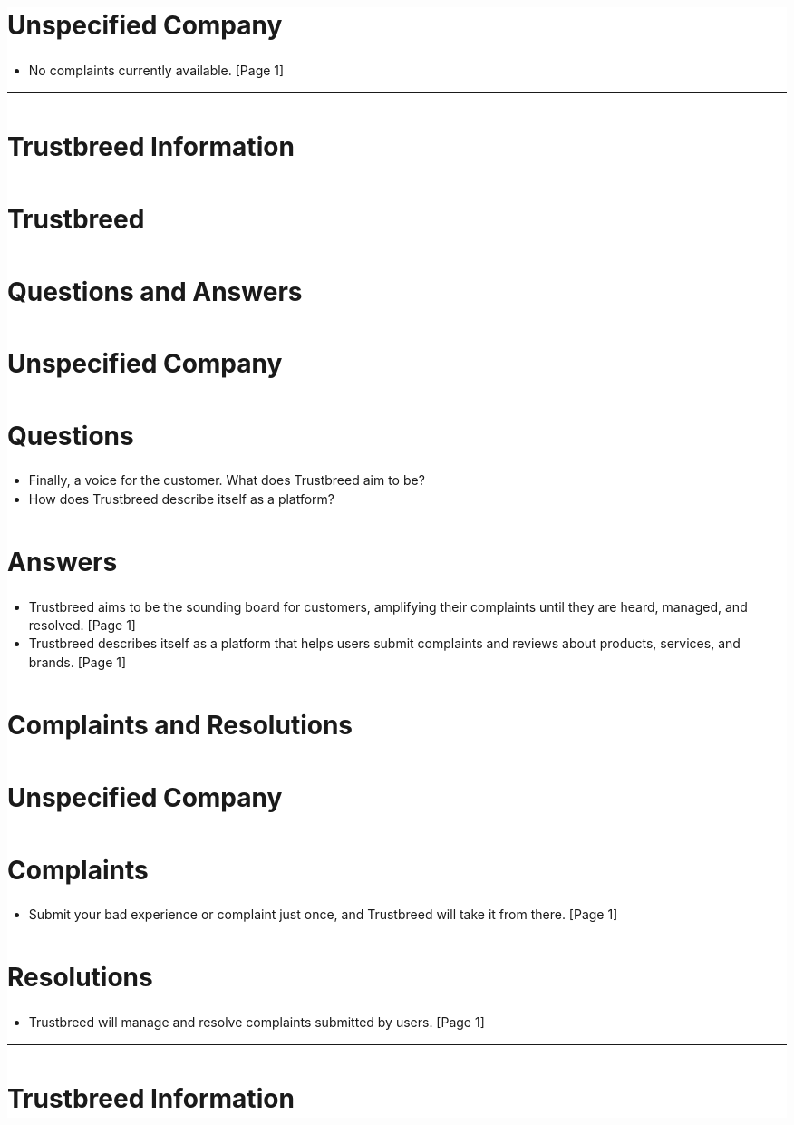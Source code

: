 # Unspecified Company

- No complaints currently available. [Page 1]
---
# Trustbreed Information

# Trustbreed

# Questions and Answers

# Unspecified Company

# Questions

- Finally, a voice for the customer. What does Trustbreed aim to be?
- How does Trustbreed describe itself as a platform?

# Answers

- Trustbreed aims to be the sounding board for customers, amplifying their complaints until they are heard, managed, and resolved. [Page 1]
- Trustbreed describes itself as a platform that helps users submit complaints and reviews about products, services, and brands. [Page 1]

# Complaints and Resolutions

# Unspecified Company

# Complaints

- Submit your bad experience or complaint just once, and Trustbreed will take it from there. [Page 1]

# Resolutions

- Trustbreed will manage and resolve complaints submitted by users. [Page 1]
---
# Trustbreed Information
